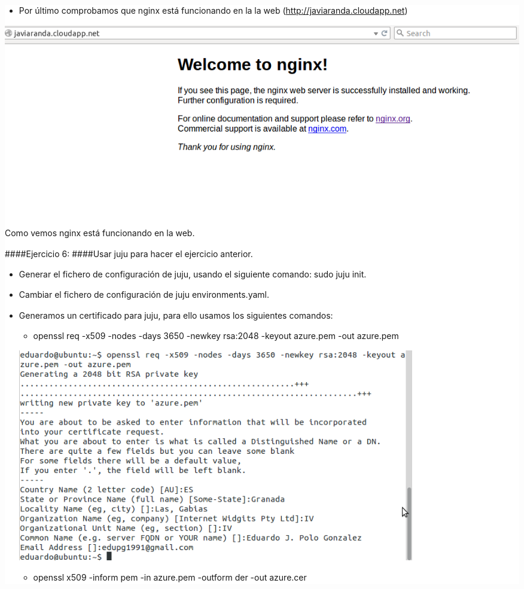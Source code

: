 - Por último comprobamos que nginx está funcionando en la la web (http://javiaranda.cloudapp.net)

![](capturas6/28.png)

Como vemos nginx está funcionando en la web.

####Ejercicio 6:
####Usar juju para hacer el ejercicio anterior.

-  Generar el fichero de configuración de juju, usando el siguiente comando: sudo juju init.

-  Cambiar el fichero de configuración de juju environments.yaml.

-  Generamos un certificado para juju, para ello usamos los siguientes comandos:

	- openssl req -x509 -nodes -days 3650 -newkey rsa:2048 -keyout azure.pem -out azure.pem

	![](capturas6/29.png)

	- openssl x509 -inform pem -in azure.pem -outform der -out azure.cer
